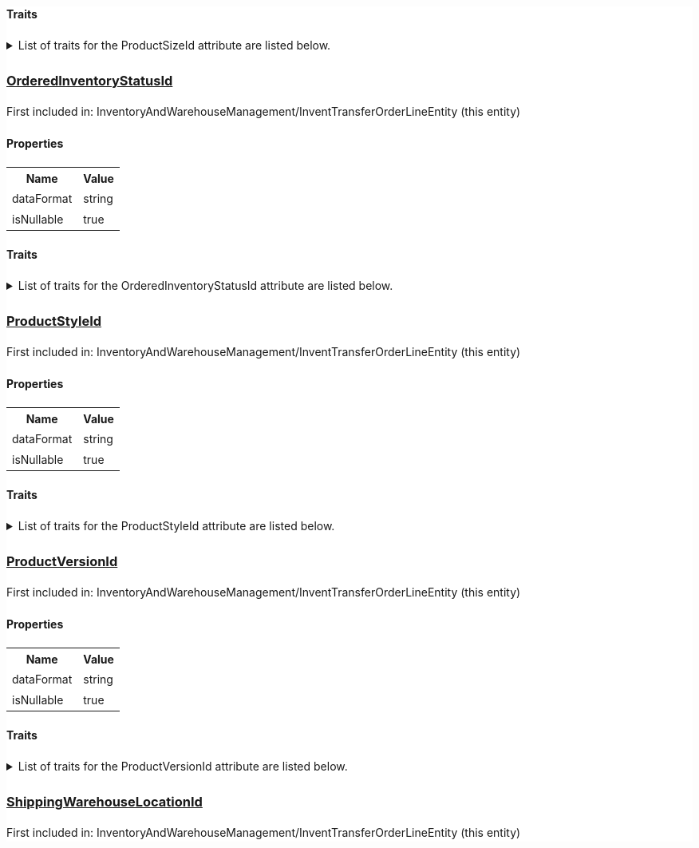 #### Traits

<details><summary>List of traits for the ProductSizeId attribute are listed below.</summary></details>

### <a href=#OrderedInventoryStatusId name="OrderedInventoryStatusId">OrderedInventoryStatusId</a>

First included in: InventoryAndWarehouseManagement/InventTransferOrderLineEntity (this entity)  

#### Properties

<table><tr><th>Name</th><th>Value</th></tr><tr><td>dataFormat</td><td>string</td></tr><tr><td>isNullable</td><td>true</td></tr></table>

#### Traits

<details><summary>List of traits for the OrderedInventoryStatusId attribute are listed below.</summary></details>

### <a href=#ProductStyleId name="ProductStyleId">ProductStyleId</a>

First included in: InventoryAndWarehouseManagement/InventTransferOrderLineEntity (this entity)  

#### Properties

<table><tr><th>Name</th><th>Value</th></tr><tr><td>dataFormat</td><td>string</td></tr><tr><td>isNullable</td><td>true</td></tr></table>

#### Traits

<details><summary>List of traits for the ProductStyleId attribute are listed below.</summary></details>

### <a href=#ProductVersionId name="ProductVersionId">ProductVersionId</a>

First included in: InventoryAndWarehouseManagement/InventTransferOrderLineEntity (this entity)  

#### Properties

<table><tr><th>Name</th><th>Value</th></tr><tr><td>dataFormat</td><td>string</td></tr><tr><td>isNullable</td><td>true</td></tr></table>

#### Traits

<details><summary>List of traits for the ProductVersionId attribute are listed below.</summary></details>

### <a href=#ShippingWarehouseLocationId name="ShippingWarehouseLocationId">ShippingWarehouseLocationId</a>

First included in: InventoryAndWarehouseManagement/InventTransferOrderLineEntity (this entity)  
